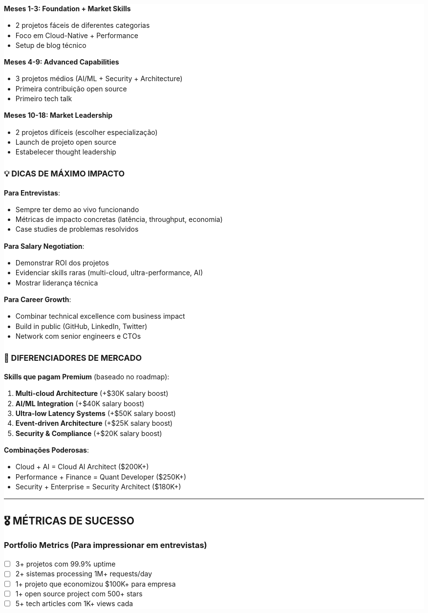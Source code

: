 **Meses 1-3: Foundation + Market Skills**
- 2 projetos fáceis de diferentes categorias
- Foco em Cloud-Native + Performance
- Setup de blog técnico

**Meses 4-9: Advanced Capabilities**
- 3 projetos médios (AI/ML + Security + Architecture)
- Primeira contribuição open source
- Primeiro tech talk

**Meses 10-18: Market Leadership**
- 2 projetos difíceis (escolher especialização)
- Launch de projeto open source
- Estabelecer thought leadership

### **💡 DICAS DE MÁXIMO IMPACTO**

**Para Entrevistas**:
- Sempre ter demo ao vivo funcionando
- Métricas de impacto concretas (latência, throughput, economia)
- Case studies de problemas resolvidos

**Para Salary Negotiation**:
- Demonstrar ROI dos projetos
- Evidenciar skills raras (multi-cloud, ultra-performance, AI)
- Mostrar liderança técnica

**Para Career Growth**:
- Combinar technical excellence com business impact
- Build in public (GitHub, LinkedIn, Twitter)
- Network com senior engineers e CTOs

### **🚀 DIFERENCIADORES DE MERCADO**

**Skills que pagam Premium** (baseado no roadmap):
1. **Multi-cloud Architecture** (+$30K salary boost)
2. **AI/ML Integration** (+$40K salary boost)  
3. **Ultra-low Latency Systems** (+$50K salary boost)
4. **Event-driven Architecture** (+$25K salary boost)
5. **Security & Compliance** (+$20K salary boost)

**Combinações Poderosas**:
- Cloud + AI = Cloud AI Architect ($200K+)
- Performance + Finance = Quant Developer ($250K+)
- Security + Enterprise = Security Architect ($180K+)

---

## 🎖️ **MÉTRICAS DE SUCESSO**

### **Portfolio Metrics** (Para impressionar em entrevistas)
- [ ] 3+ projetos com 99.9% uptime
- [ ] 2+ sistemas processing 1M+ requests/day
- [ ] 1+ projeto que economizou $100K+ para empresa
- [ ] 1+ open source project com 500+ stars
- [ ] 5+ tech articles com 1K+ views cada
